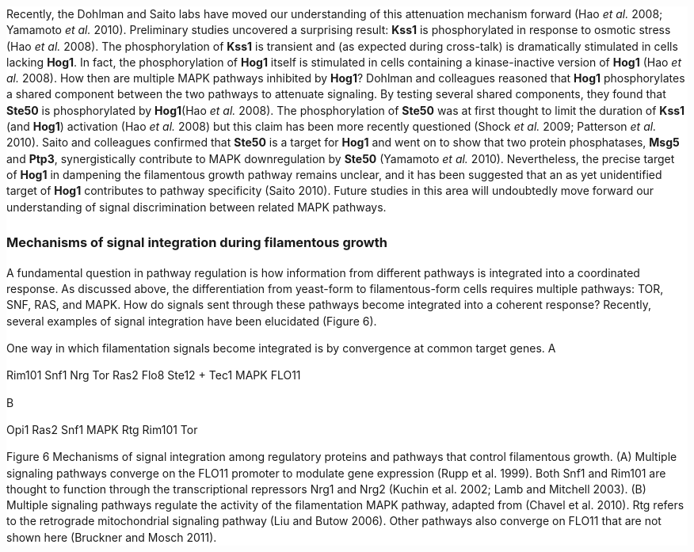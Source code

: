 Recently, the Dohlman and Saito labs have moved our understanding of this attenuation mechanism forward (Hao *et al.* 2008; Yamamoto *et al.* 2010). Preliminary studies uncovered a surprising result: **Kss1** is phosphorylated in response to osmotic stress (Hao *et al.* 2008). The phosphorylation of **Kss1** is transient and (as expected during cross-talk) is dramatically stimulated in cells lacking **Hog1**. In fact, the phosphorylation of **Hog1** itself is stimulated in cells containing a kinase-inactive version of **Hog1** (Hao *et al.* 2008). How then are multiple MAPK pathways inhibited by **Hog1**? Dohlman and colleagues reasoned that **Hog1** phosphorylates a shared component between the two pathways to attenuate signaling. By testing several shared components, they found that **Ste50** is phosphorylated by **Hog1**(Hao *et al.* 2008). The phosphorylation of **Ste50** was at first thought to limit the duration of **Kss1** (and **Hog1**) activation (Hao *et al.* 2008) but this claim has been more recently questioned (Shock *et al.* 2009; Patterson *et al.* 2010). Saito and colleagues confirmed that **Ste50** is a target for **Hog1** and went on to show that two protein phosphatases, **Msg5** and **Ptp3**, synergistically contribute to MAPK downregulation by **Ste50** (Yamamoto *et al.* 2010). Nevertheless, the precise target of **Hog1** in dampening the filamentous growth pathway remains unclear, and it has been suggested that an as yet unidentified target of **Hog1** contributes to pathway specificity (Saito 2010). Future studies in this area will undoubtedly move forward our understanding of signal discrimination between related MAPK pathways.

### Mechanisms of signal integration during filamentous growth

A fundamental question in pathway regulation is how information from different pathways is integrated into a coordinated response. As discussed above, the differentiation from yeast-form to filamentous-form cells requires multiple pathways: TOR, SNF, RAS, and MAPK. How do signals sent through these pathways become integrated into a coherent response? Recently, several examples of signal integration have been elucidated (Figure 6).

One way in which filamentation signals become integrated is by convergence at common target genes.
A

Rim101
Snf1
Nrg
Tor
Ras2
Flo8
Ste12 + Tec1
MAPK
FLO11

B

Opi1
Ras2
Snf1
MAPK
Rtg
Rim101
Tor

Figure 6 Mechanisms of signal integration among regulatory proteins and pathways that control filamentous growth. (A) Multiple signaling pathways converge on the FLO11 promoter to modulate gene expression (Rupp et al. 1999). Both Snf1 and Rim101 are thought to function through the transcriptional repressors Nrg1 and Nrg2 (Kuchin et al. 2002; Lamb and Mitchell 2003). (B) Multiple signaling pathways regulate the activity of the filamentation MAPK pathway, adapted from (Chavel et al. 2010). Rtg refers to the retrograde mitochondrial signaling pathway (Liu and Butow 2006). Other pathways also converge on FLO11 that are not shown here (Bruckner and Mosch 2011).
